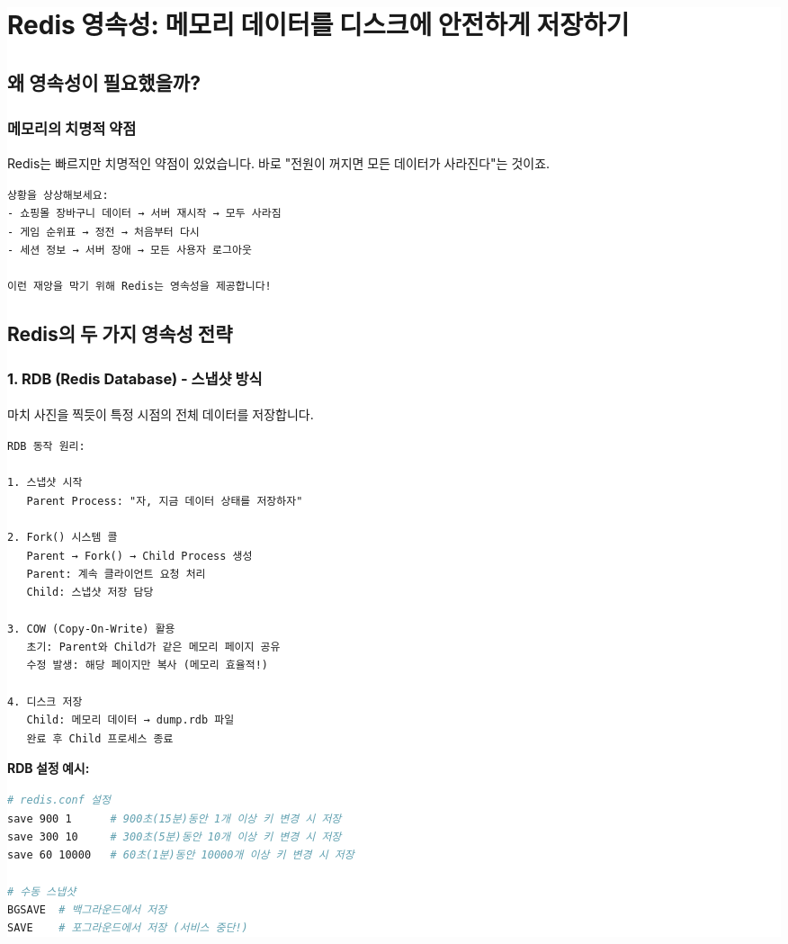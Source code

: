# Redis 영속성: 메모리 데이터를 디스크에 안전하게 저장하기

## 왜 영속성이 필요했을까?

### 메모리의 치명적 약점

Redis는 빠르지만 치명적인 약점이 있었습니다. 바로 "전원이 꺼지면 모든 데이터가 사라진다"는 것이죠. 

```
상황을 상상해보세요:
- 쇼핑몰 장바구니 데이터 → 서버 재시작 → 모두 사라짐
- 게임 순위표 → 정전 → 처음부터 다시
- 세션 정보 → 서버 장애 → 모든 사용자 로그아웃

이런 재앙을 막기 위해 Redis는 영속성을 제공합니다!
```

## Redis의 두 가지 영속성 전략

### 1. RDB (Redis Database) - 스냅샷 방식

마치 사진을 찍듯이 특정 시점의 전체 데이터를 저장합니다.

```
RDB 동작 원리:

1. 스냅샷 시작
   Parent Process: "자, 지금 데이터 상태를 저장하자"
   
2. Fork() 시스템 콜
   Parent → Fork() → Child Process 생성
   Parent: 계속 클라이언트 요청 처리
   Child: 스냅샷 저장 담당
   
3. COW (Copy-On-Write) 활용
   초기: Parent와 Child가 같은 메모리 페이지 공유
   수정 발생: 해당 페이지만 복사 (메모리 효율적!)
   
4. 디스크 저장
   Child: 메모리 데이터 → dump.rdb 파일
   완료 후 Child 프로세스 종료
```

**RDB 설정 예시:**

```bash
# redis.conf 설정
save 900 1      # 900초(15분)동안 1개 이상 키 변경 시 저장
save 300 10     # 300초(5분)동안 10개 이상 키 변경 시 저장  
save 60 10000   # 60초(1분)동안 10000개 이상 키 변경 시 저장

# 수동 스냅샷
BGSAVE  # 백그라운드에서 저장
SAVE    # 포그라운드에서 저장 (서비스 중단!)
```
